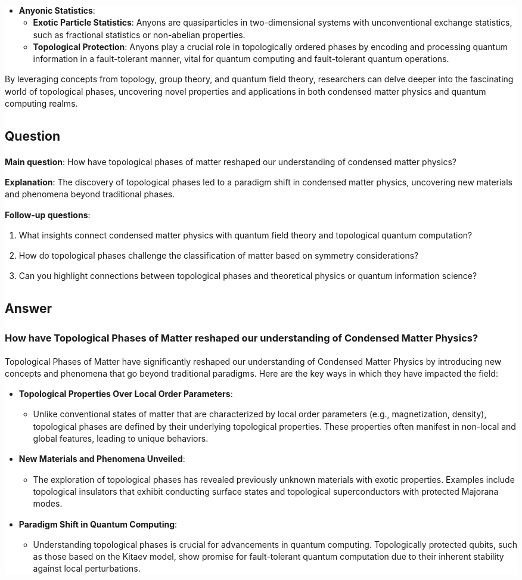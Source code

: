 - **Anyonic Statistics**:
  - **Exotic Particle Statistics**: Anyons are quasiparticles in two-dimensional systems with unconventional exchange statistics, such as fractional statistics or non-abelian properties.
  - **Topological Protection**: Anyons play a crucial role in topologically ordered phases by encoding and processing quantum information in a fault-tolerant manner, vital for quantum computing and fault-tolerant quantum operations.

By leveraging concepts from topology, group theory, and quantum field theory, researchers can delve deeper into the fascinating world of topological phases, uncovering novel properties and applications in both condensed matter physics and quantum computing realms.

## Question
**Main question**: How have topological phases of matter reshaped our understanding of condensed matter physics?

**Explanation**: The discovery of topological phases led to a paradigm shift in condensed matter physics, uncovering new materials and phenomena beyond traditional phases.

**Follow-up questions**:

1. What insights connect condensed matter physics with quantum field theory and topological quantum computation?

2. How do topological phases challenge the classification of matter based on symmetry considerations?

3. Can you highlight connections between topological phases and theoretical physics or quantum information science?





## Answer

### How have Topological Phases of Matter reshaped our understanding of Condensed Matter Physics?

Topological Phases of Matter have significantly reshaped our understanding of Condensed Matter Physics by introducing new concepts and phenomena that go beyond traditional paradigms. Here are the key ways in which they have impacted the field:

- **Topological Properties Over Local Order Parameters**:
  - Unlike conventional states of matter that are characterized by local order parameters (e.g., magnetization, density), topological phases are defined by their underlying topological properties. These properties often manifest in non-local and global features, leading to unique behaviors.

- **New Materials and Phenomena Unveiled**:
  - The exploration of topological phases has revealed previously unknown materials with exotic properties. Examples include topological insulators that exhibit conducting surface states and topological superconductors with protected Majorana modes.

- **Paradigm Shift in Quantum Computing**:
  - Understanding topological phases is crucial for advancements in quantum computing. Topologically protected qubits, such as those based on the Kitaev model, show promise for fault-tolerant quantum computation due to their inherent stability against local perturbations.
